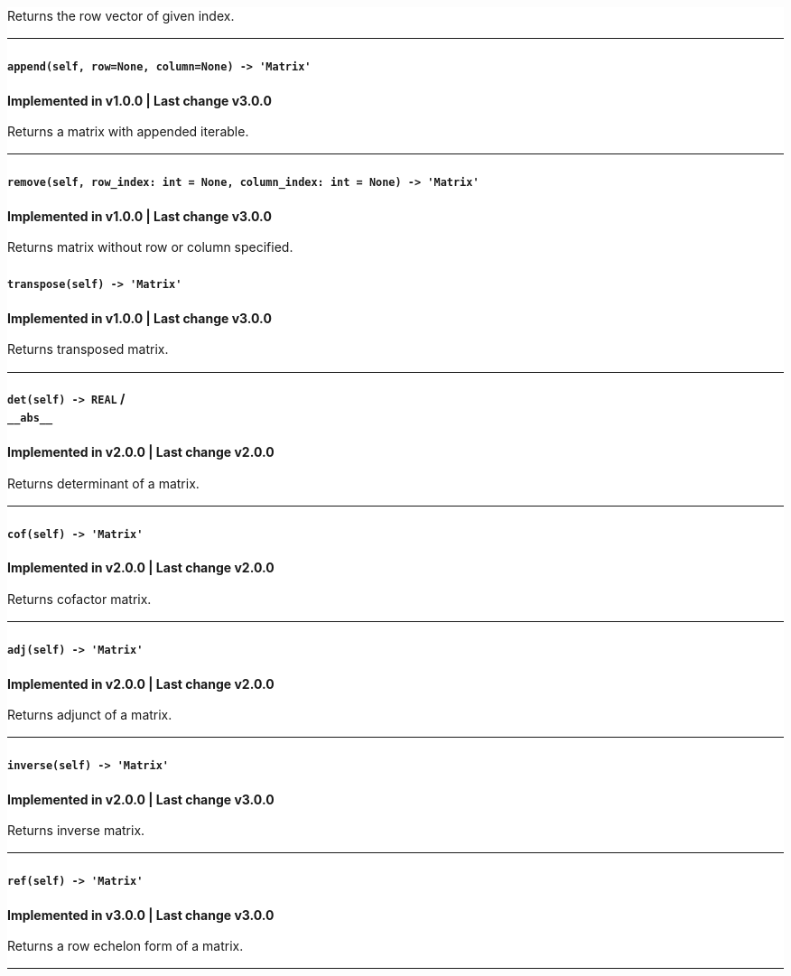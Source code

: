 Returns the row vector of given index.

---
#### `append(self, row=None, column=None) -> 'Matrix'`

__Implemented in v1.0.0 | Last change v3.0.0__

Returns a matrix with appended iterable.

---
#### `remove(self, row_index: int = None, column_index: int = None) -> 'Matrix'`

__Implemented in v1.0.0 | Last change v3.0.0__

Returns matrix without row or column specified.

#### `transpose(self) -> 'Matrix'`

__Implemented in v1.0.0 | Last change v3.0.0__

Returns transposed matrix.

---
#### `det(self) -> REAL` / <br> `__abs__`

__Implemented in v2.0.0 | Last change v2.0.0__

Returns determinant of a matrix.

---
#### `cof(self) -> 'Matrix'`

__Implemented in v2.0.0 | Last change v2.0.0__

Returns cofactor matrix.

---
#### `adj(self) -> 'Matrix'`

__Implemented in v2.0.0 | Last change v2.0.0__

Returns adjunct of a matrix.

---
#### `inverse(self) -> 'Matrix'`

__Implemented in v2.0.0 | Last change v3.0.0__

Returns inverse matrix.

---
#### `ref(self) -> 'Matrix'`

__Implemented in v3.0.0 | Last change v3.0.0__

Returns a row echelon form of a matrix.

---